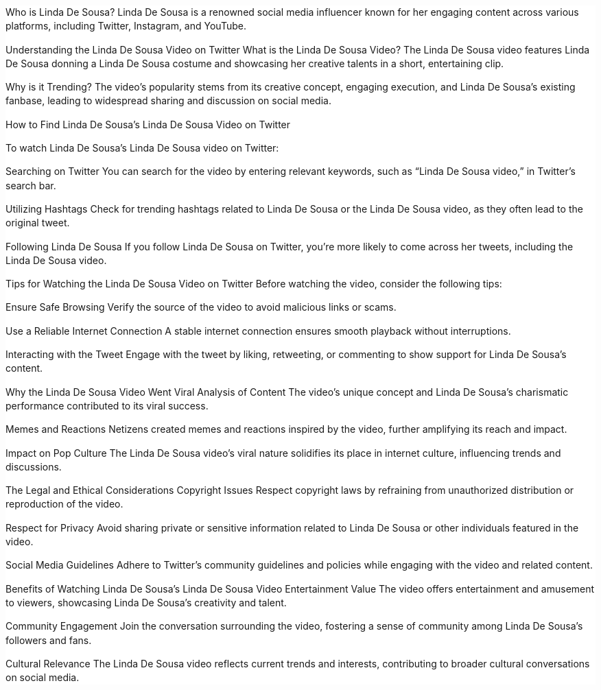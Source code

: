 Who is Linda De Sousa? Linda De Sousa is a renowned social media influencer known for her engaging content across various platforms, including Twitter, Instagram, and YouTube.

Understanding the Linda De Sousa Video on Twitter What is the Linda De Sousa Video? The Linda De Sousa video features Linda De Sousa donning a Linda De Sousa costume and showcasing her creative talents in a short, entertaining clip.

Why is it Trending? The video’s popularity stems from its creative concept, engaging execution, and Linda De Sousa’s existing fanbase, leading to widespread sharing and discussion on social media.

How to Find Linda De Sousa’s Linda De Sousa Video on Twitter

To watch Linda De Sousa’s Linda De Sousa video on Twitter:

Searching on Twitter You can search for the video by entering relevant keywords, such as “Linda De Sousa video,” in Twitter’s search bar.

Utilizing Hashtags Check for trending hashtags related to Linda De Sousa or the Linda De Sousa video, as they often lead to the original tweet.

Following Linda De Sousa If you follow Linda De Sousa on Twitter, you’re more likely to come across her tweets, including the Linda De Sousa video.

Tips for Watching the Linda De Sousa Video on Twitter Before watching the video, consider the following tips:

Ensure Safe Browsing Verify the source of the video to avoid malicious links or scams.

Use a Reliable Internet Connection A stable internet connection ensures smooth playback without interruptions.

Interacting with the Tweet Engage with the tweet by liking, retweeting, or commenting to show support for Linda De Sousa’s content.

Why the Linda De Sousa Video Went Viral Analysis of Content The video’s unique concept and Linda De Sousa’s charismatic performance contributed to its viral success.

Memes and Reactions Netizens created memes and reactions inspired by the video, further amplifying its reach and impact.

Impact on Pop Culture The Linda De Sousa video’s viral nature solidifies its place in internet culture, influencing trends and discussions.

The Legal and Ethical Considerations Copyright Issues Respect copyright laws by refraining from unauthorized distribution or reproduction of the video.

Respect for Privacy Avoid sharing private or sensitive information related to Linda De Sousa or other individuals featured in the video.

Social Media Guidelines Adhere to Twitter’s community guidelines and policies while engaging with the video and related content.

Benefits of Watching Linda De Sousa’s Linda De Sousa Video Entertainment Value The video offers entertainment and amusement to viewers, showcasing Linda De Sousa’s creativity and talent.

Community Engagement Join the conversation surrounding the video, fostering a sense of community among Linda De Sousa’s followers and fans.

Cultural Relevance The Linda De Sousa video reflects current trends and interests, contributing to broader cultural conversations on social media.
